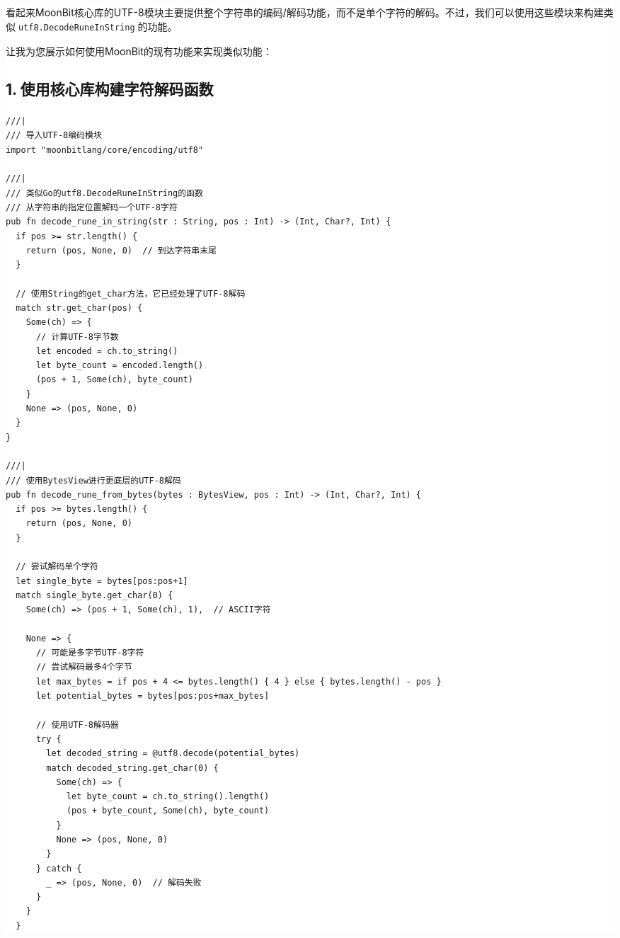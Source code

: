 看起来MoonBit核心库的UTF-8模块主要提供整个字符串的编码/解码功能，而不是单个字符的解码。不过，我们可以使用这些模块来构建类似 `utf8.DecodeRuneInString` 的功能。

让我为您展示如何使用MoonBit的现有功能来实现类似功能：

## 1. 使用核心库构建字符解码函数

```moonbit
///|
/// 导入UTF-8编码模块
import "moonbitlang/core/encoding/utf8"

///|
/// 类似Go的utf8.DecodeRuneInString的函数
/// 从字符串的指定位置解码一个UTF-8字符
pub fn decode_rune_in_string(str : String, pos : Int) -> (Int, Char?, Int) {
  if pos >= str.length() {
    return (pos, None, 0)  // 到达字符串末尾
  }
  
  // 使用String的get_char方法，它已经处理了UTF-8解码
  match str.get_char(pos) {
    Some(ch) => {
      // 计算UTF-8字节数
      let encoded = ch.to_string()
      let byte_count = encoded.length()
      (pos + 1, Some(ch), byte_count)
    }
    None => (pos, None, 0)
  }
}

///|
/// 使用BytesView进行更底层的UTF-8解码
pub fn decode_rune_from_bytes(bytes : BytesView, pos : Int) -> (Int, Char?, Int) {
  if pos >= bytes.length() {
    return (pos, None, 0)
  }
  
  // 尝试解码单个字符
  let single_byte = bytes[pos:pos+1]
  match single_byte.get_char(0) {
    Some(ch) => (pos + 1, Some(ch), 1),  // ASCII字符
    
    None => {
      // 可能是多字节UTF-8字符
      // 尝试解码最多4个字节
      let max_bytes = if pos + 4 <= bytes.length() { 4 } else { bytes.length() - pos }
      let potential_bytes = bytes[pos:pos+max_bytes]
      
      // 使用UTF-8解码器
      try {
        let decoded_string = @utf8.decode(potential_bytes)
        match decoded_string.get_char(0) {
          Some(ch) => {
            let byte_count = ch.to_string().length()
            (pos + byte_count, Some(ch), byte_count)
          }
          None => (pos, None, 0)
        }
      } catch {
        _ => (pos, None, 0)  // 解码失败
      }
    }
  }
```